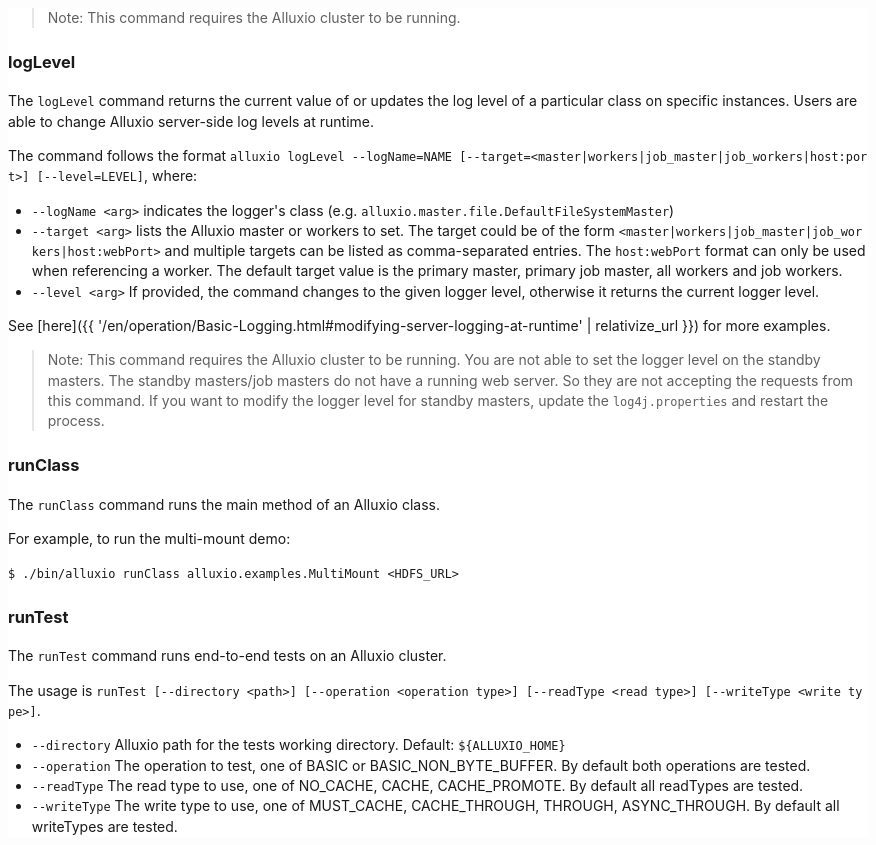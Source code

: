 > Note: This command requires the Alluxio cluster to be running.

### logLevel

The `logLevel` command returns the current value of or updates the log level of a particular class
on specific instances. Users are able to change Alluxio server-side log levels at runtime.

The command follows the format `alluxio logLevel --logName=NAME [--target=<master|workers|job_master|job_workers|host:port>] [--level=LEVEL]`,
where:
* `--logName <arg>` indicates the logger's class (e.g. `alluxio.master.file.DefaultFileSystemMaster`)
* `--target <arg>` lists the Alluxio master or workers to set.
The target could be of the form `<master|workers|job_master|job_workers|host:webPort>` and multiple targets can be listed as comma-separated entries.
The `host:webPort` format can only be used when referencing a worker.
The default target value is the primary master, primary job master, all workers and job workers.
* `--level <arg>` If provided, the command changes to the given logger level,
otherwise it returns the current logger level.

See [here]({{ '/en/operation/Basic-Logging.html#modifying-server-logging-at-runtime' | relativize_url }})
for more examples.

> Note: This command requires the Alluxio cluster to be running.
> You are not able to set the logger level on the standby masters.
> The standby masters/job masters do not have a running web server.
> So they are not accepting the requests from this command.
> If you want to modify the logger level for standby masters,
> update the `log4j.properties` and restart the process.

### runClass

The `runClass` command runs the main method of an Alluxio class.

For example, to run the multi-mount demo:
```console
$ ./bin/alluxio runClass alluxio.examples.MultiMount <HDFS_URL>
```

### runTest

The `runTest` command runs end-to-end tests on an Alluxio cluster.

The usage is `runTest [--directory <path>] [--operation <operation type>] [--readType <read type>] [--writeType <write type>]`.
  * `--directory`
    Alluxio path for the tests working directory.
    Default: `${ALLUXIO_HOME}`
  * `--operation`
    The operation to test, one of BASIC or BASIC_NON_BYTE_BUFFER. By default
    both operations are tested.
  * `--readType`
    The read type to use, one of NO_CACHE, CACHE, CACHE_PROMOTE. By default all readTypes are tested.
  * `--writeType`
    The write type to use, one of MUST_CACHE, CACHE_THROUGH, THROUGH, ASYNC_THROUGH. By default all writeTypes are tested.
